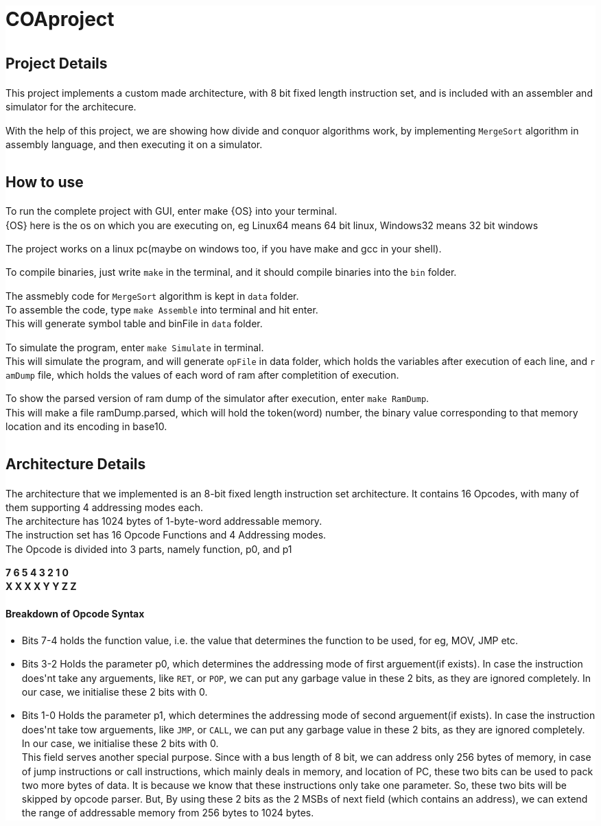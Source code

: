 # COAproject
## Project Details
This project implements a custom made architecture, with 8 bit fixed length instruction set, and is included with an assembler and simulator for the architecure.

With the help of this project, we are showing how divide and conquor algorithms work, by implementing `MergeSort` algorithm in assembly language, and then executing it on a simulator.

## How to use
To run the complete project with GUI, enter make {OS} into your terminal.  
{OS} here is the os on which you are executing on, eg Linux64 means 64 bit linux, Windows32 means 32 bit windows

The project works on a linux pc(maybe on windows too, if you have make and gcc in your shell).  

To compile binaries, just write `make` in the terminal, and it should compile binaries into the `bin` folder.

The assmebly code for `MergeSort` algorithm is kept in `data` folder.  
To assemble the code, type `make Assemble` into terminal and hit enter.  
This will generate symbol table and binFile in `data` folder.  

To simulate the program, enter `make Simulate` in terminal.  
This will simulate the program, and will generate `opFile` in data folder, which holds the variables after execution of each line, and `ramDump` file, which holds the values of each word of ram after completition of execution.  

To show the parsed version of ram dump of the simulator after execution, enter `make RamDump`.  
This will make a file ramDump.parsed, which will hold the token(word) number, the binary value corresponding to that memory location and its encoding in base10.

## Architecture Details
The architecture that we implemented is an 8-bit fixed length instruction set architecture. It contains 16 Opcodes, with many of them supporting 4 addressing modes each.  
The architecture has 1024 bytes of 1-byte-word addressable memory.  
The instruction set has 16 Opcode Functions and 4 Addressing modes.  
The Opcode is divided into 3 parts, namely function, p0, and p1  

**7 6 5 4 3 2 1 0**  
**X X X X Y Y Z Z**

#### Breakdown of Opcode Syntax
* Bits 7-4 holds the function value, i.e. the value that determines the function to be used, for eg, MOV, JMP etc.

* Bits 3-2 Holds the parameter p0, which determines the addressing mode of first arguement(if exists). In case the instruction does'nt take any arguements, like `RET`, or `POP`, we can put any garbage value in these 2 bits, as they are ignored completely. In our case, we initialise these 2 bits with 0.

* Bits 1-0 Holds the parameter p1, which determines the addressing mode of second arguement(if exists). In case the instruction does'nt take tow arguements, like `JMP`, or `CALL`, we can put any garbage value in these 2 bits, as they are ignored completely. In our case, we initialise these 2 bits with 0.  
This field serves another special purpose. Since with a bus length of 8 bit, we can address only 256 bytes of memory, in case of jump instructions or call instructions, which mainly deals in memory, and location of PC, these two bits can be used to pack two more bytes of data. It is because we know that these instructions only take one parameter. So, these two bits will be skipped by opcode parser. But, By using these 2 bits as the 2 MSBs of next field (which contains an address), we can extend the range of addressable memory from 256 bytes to 1024 bytes.
